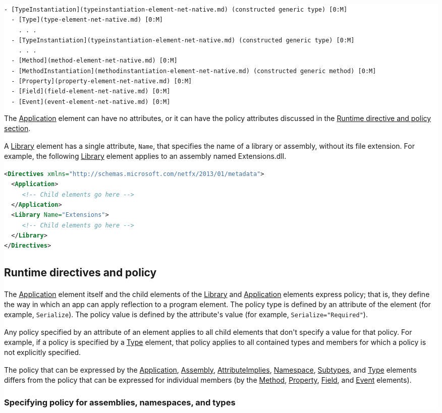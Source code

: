     - [TypeInstantiation](typeinstantiation-element-net-native.md) (constructed generic type) [0:M]
      - [Type](type-element-net-native.md) [0:M]
        . . .
      - [TypeInstantiation](typeinstantiation-element-net-native.md) (constructed generic type) [0:M]
        . . .
      - [Method](method-element-net-native.md) [0:M]
      - [MethodInstantiation](methodinstantiation-element-net-native.md) (constructed generic method) [0:M]
      - [Property](property-element-net-native.md) [0:M]
      - [Field](field-element-net-native.md) [0:M]
      - [Event](event-element-net-native.md) [0:M]

The [Application](application-element-net-native.md) element can have no attributes, or it can have the policy attributes discussed in the [Runtime directive and policy section](#Directives).

A [Library](library-element-net-native.md) element has a single attribute, `Name`, that specifies the name of a library or assembly, without its file extension. For example, the following [Library](library-element-net-native.md) element applies to an assembly named Extensions.dll.

```xml
<Directives xmlns="http://schemas.microsoft.com/netfx/2013/01/metadata">
  <Application>
     <!-- Child elements go here -->
  </Application>
  <Library Name="Extensions">
     <!-- Child elements go here -->
  </Library>
</Directives>
```

<a name="Directives"></a>

## Runtime directives and policy

The [Application](application-element-net-native.md) element itself and the child elements of the [Library](library-element-net-native.md) and [Application](application-element-net-native.md) elements express policy; that is, they define the way in which an app can apply reflection to a program element. The policy type is defined by an attribute of the element (for example, `Serialize`). The policy value is defined by the attribute's value (for example, `Serialize="Required"`).

Any policy specified by an attribute of an element applies to all child elements that don't specify a value for that policy. For example, if a policy is specified by a [Type](type-element-net-native.md) element, that policy applies to all contained types and members for which a policy is not explicitly specified.

The policy that can be expressed by the [Application](application-element-net-native.md), [Assembly](assembly-element-net-native.md), [AttributeImplies](attributeimplies-element-net-native.md), [Namespace](namespace-element-net-native.md), [Subtypes](subtypes-element-net-native.md), and [Type](type-element-net-native.md) elements differs from the policy that can be expressed for individual members (by the [Method](method-element-net-native.md), [Property](property-element-net-native.md), [Field](field-element-net-native.md), and [Event](event-element-net-native.md) elements).

### Specifying policy for assemblies, namespaces, and types
